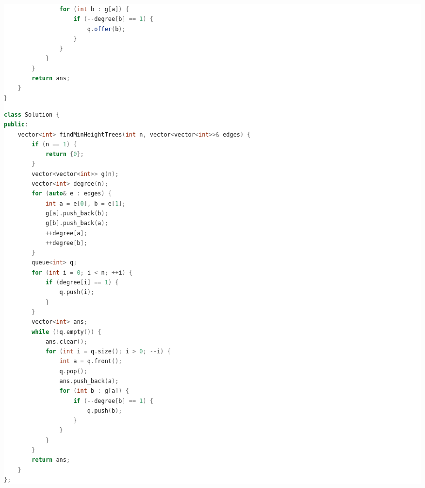 ```java
                for (int b : g[a]) {
                    if (--degree[b] == 1) {
                        q.offer(b);
                    }
                }
            }
        }
        return ans;
    }
}
```

```cpp
class Solution {
public:
    vector<int> findMinHeightTrees(int n, vector<vector<int>>& edges) {
        if (n == 1) {
            return {0};
        }
        vector<vector<int>> g(n);
        vector<int> degree(n);
        for (auto& e : edges) {
            int a = e[0], b = e[1];
            g[a].push_back(b);
            g[b].push_back(a);
            ++degree[a];
            ++degree[b];
        }
        queue<int> q;
        for (int i = 0; i < n; ++i) {
            if (degree[i] == 1) {
                q.push(i);
            }
        }
        vector<int> ans;
        while (!q.empty()) {
            ans.clear();
            for (int i = q.size(); i > 0; --i) {
                int a = q.front();
                q.pop();
                ans.push_back(a);
                for (int b : g[a]) {
                    if (--degree[b] == 1) {
                        q.push(b);
                    }
                }
            }
        }
        return ans;
    }
};
```
